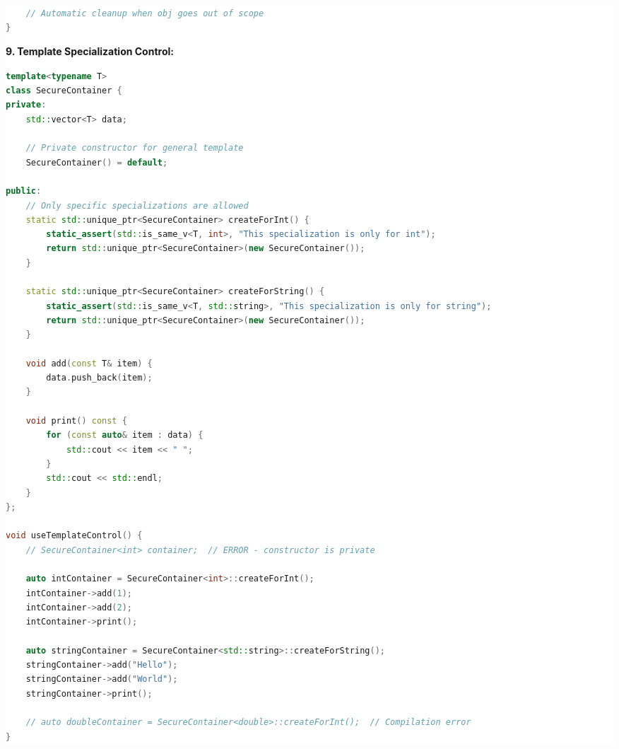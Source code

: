 ```cpp
    // Automatic cleanup when obj goes out of scope
}
```

**9. Template Specialization Control:**
```cpp
template<typename T>
class SecureContainer {
private:
    std::vector<T> data;
    
    // Private constructor for general template
    SecureContainer() = default;
    
public:
    // Only specific specializations are allowed
    static std::unique_ptr<SecureContainer> createForInt() {
        static_assert(std::is_same_v<T, int>, "This specialization is only for int");
        return std::unique_ptr<SecureContainer>(new SecureContainer());
    }
    
    static std::unique_ptr<SecureContainer> createForString() {
        static_assert(std::is_same_v<T, std::string>, "This specialization is only for string");
        return std::unique_ptr<SecureContainer>(new SecureContainer());
    }
    
    void add(const T& item) {
        data.push_back(item);
    }
    
    void print() const {
        for (const auto& item : data) {
            std::cout << item << " ";
        }
        std::cout << std::endl;
    }
};

void useTemplateControl() {
    // SecureContainer<int> container;  // ERROR - constructor is private
    
    auto intContainer = SecureContainer<int>::createForInt();
    intContainer->add(1);
    intContainer->add(2);
    intContainer->print();
    
    auto stringContainer = SecureContainer<std::string>::createForString();
    stringContainer->add("Hello");
    stringContainer->add("World");
    stringContainer->print();
    
    // auto doubleContainer = SecureContainer<double>::createForInt();  // Compilation error
}
```
